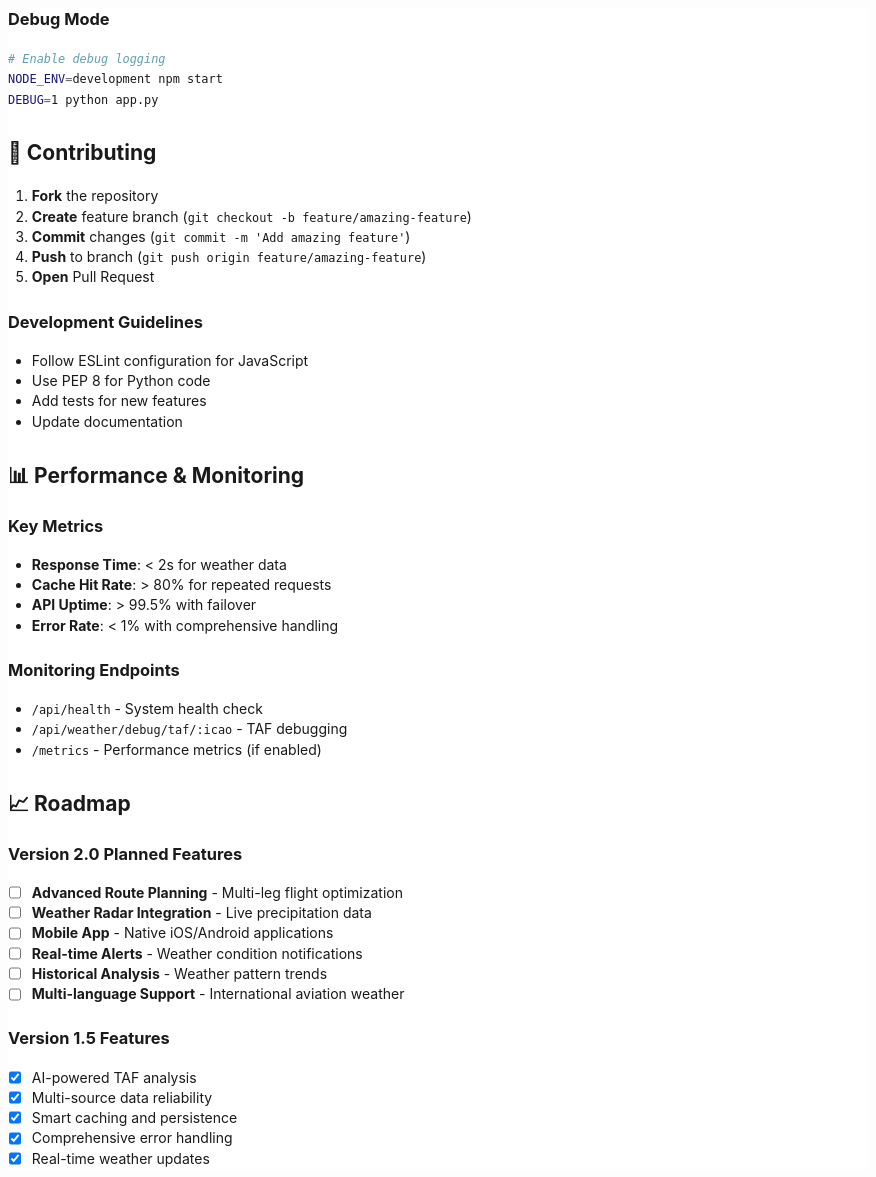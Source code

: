 ### Debug Mode
```bash
# Enable debug logging
NODE_ENV=development npm start
DEBUG=1 python app.py
```

## 🤝 Contributing

1. **Fork** the repository
2. **Create** feature branch (`git checkout -b feature/amazing-feature`)
3. **Commit** changes (`git commit -m 'Add amazing feature'`)
4. **Push** to branch (`git push origin feature/amazing-feature`)
5. **Open** Pull Request

### Development Guidelines
- Follow ESLint configuration for JavaScript
- Use PEP 8 for Python code
- Add tests for new features
- Update documentation

## 📊 Performance & Monitoring

### Key Metrics
- **Response Time**: < 2s for weather data
- **Cache Hit Rate**: > 80% for repeated requests
- **API Uptime**: > 99.5% with failover
- **Error Rate**: < 1% with comprehensive handling

### Monitoring Endpoints
- `/api/health` - System health check
- `/api/weather/debug/taf/:icao` - TAF debugging
- `/metrics` - Performance metrics (if enabled)

## 📈 Roadmap

### Version 2.0 Planned Features
- [ ] **Advanced Route Planning** - Multi-leg flight optimization
- [ ] **Weather Radar Integration** - Live precipitation data
- [ ] **Mobile App** - Native iOS/Android applications
- [ ] **Real-time Alerts** - Weather condition notifications
- [ ] **Historical Analysis** - Weather pattern trends
- [ ] **Multi-language Support** - International aviation weather

### Version 1.5 Features
- [x] AI-powered TAF analysis
- [x] Multi-source data reliability
- [x] Smart caching and persistence
- [x] Comprehensive error handling
- [x] Real-time weather updates
